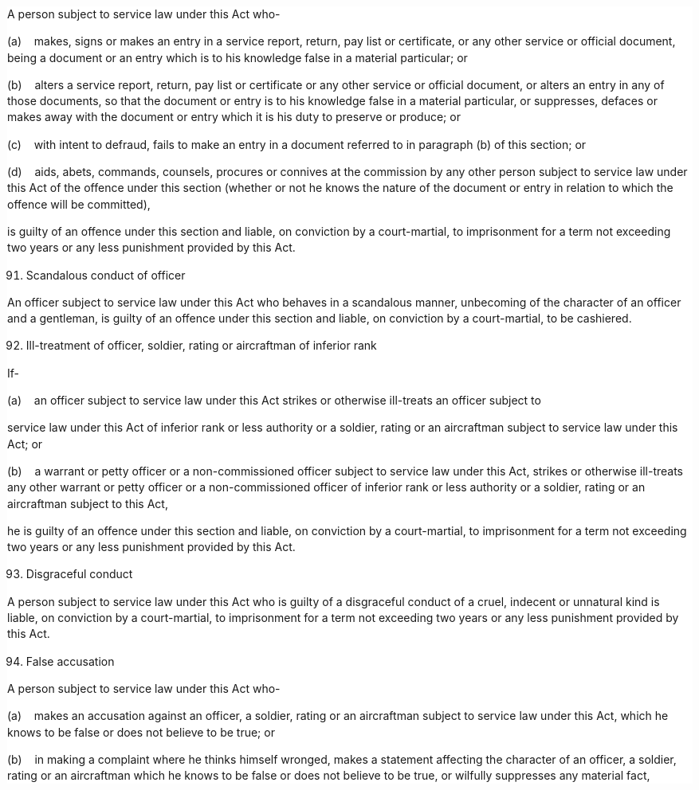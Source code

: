 A person subject to service law under this Act who-

(a)    makes, signs or makes an entry in a service report, return, pay list or certificate, or any other service or official document, being a document or an entry which is to his knowledge false in a material particular; or

(b)    alters a service report, return, pay list or certificate or any other service or official document, or alters an entry in any of those documents, so that the document or entry is to his knowledge false in a material particular, or suppresses, defaces or makes away with the document or entry which it is his duty to preserve or produce; or

(c)    with intent to defraud, fails to make an entry in a document referred to in paragraph (b) of this section; or

(d)    aids, abets, commands, counsels, procures or connives at the commission by any other person subject to service law under this Act of the offence under this section (whether or not he knows the nature of the document or entry in relation to which the offence will be committed),

is guilty of an offence under this section and liable, on conviction by a court-martial, to imprisonment for a term not exceeding two years or any less punishment provided by this Act.

91. Scandalous conduct of officer

An officer subject to service law under this Act who behaves in a scandalous manner, unbecoming of the character of an officer and a gentleman, is guilty of an offence under this section and liable, on conviction by a court-martial, to be cashiered.

92. Ill-treatment of officer, soldier, rating or aircraftman of inferior rank

If-

(a)    an officer subject to service law under this Act strikes or otherwise ill-treats an officer subject to

service law under this Act of inferior rank or less authority or a soldier, rating or an aircraftman subject to service law under this Act; or

(b)    a warrant or petty officer or a non-commissioned officer subject to service law under this Act, strikes or otherwise ill-treats any other warrant or petty officer or a non-commissioned officer of inferior rank or less authority or a soldier, rating or an aircraftman subject to this Act,

he is guilty of an offence under this section and liable, on conviction by a court-martial, to imprisonment for a term not exceeding two years or any less punishment provided by this Act.

93. Disgraceful conduct

A person subject to service law under this Act who is guilty of a disgraceful conduct of a cruel, indecent or unnatural kind is liable, on conviction by a court-martial, to imprisonment for a term not exceeding two years or any less punishment provided by this Act.

94. False accusation

A person subject to service law under this Act who-

(a)    makes an accusation against an officer, a soldier, rating or an aircraftman subject to service law under this Act, which he knows to be false or does not believe to be true; or

(b)    in making a complaint where he thinks himself wronged, makes a statement affecting the character of an officer, a soldier, rating or an aircraftman which he knows to be false or does not believe to be true, or wilfully suppresses any material fact,
